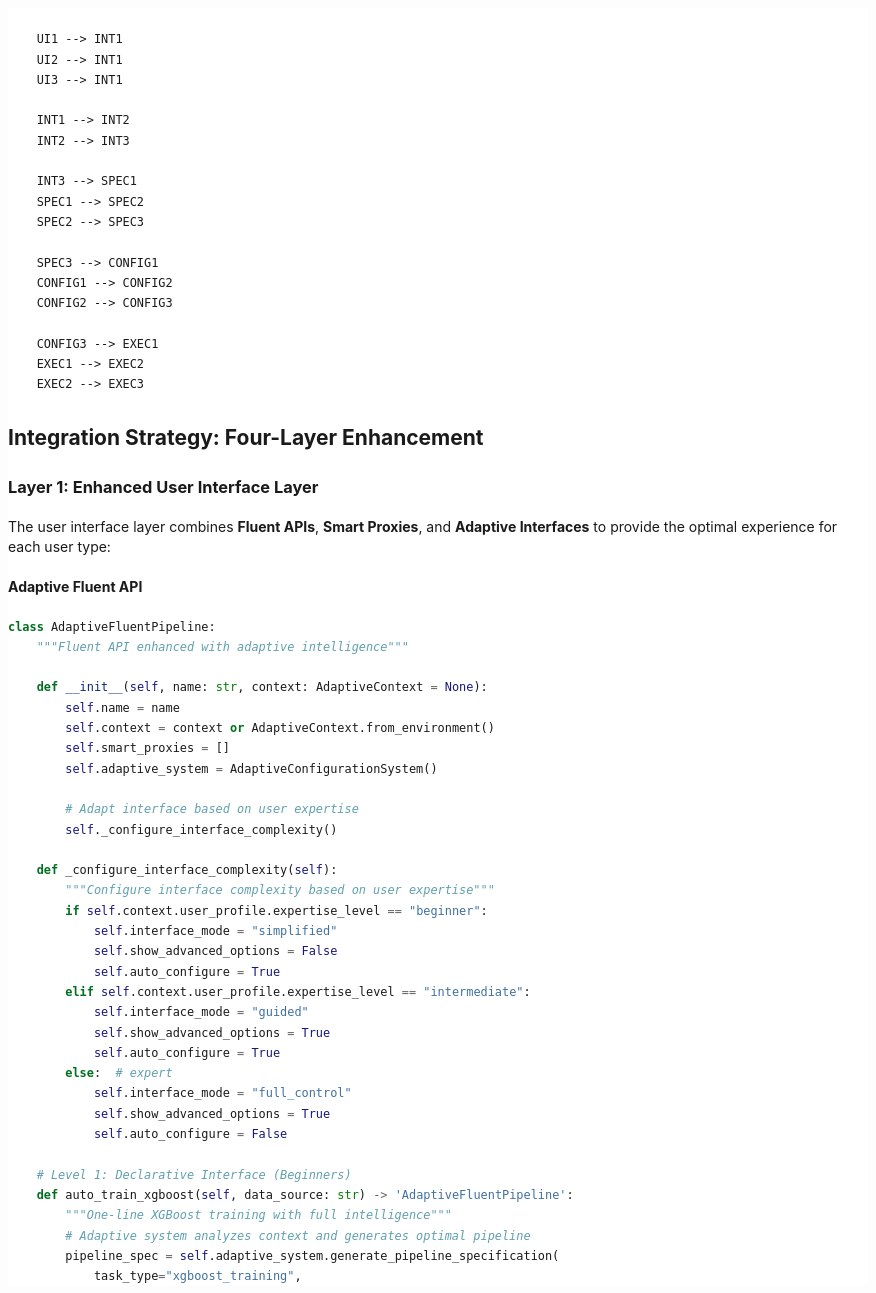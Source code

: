 ```mermaid
    
    UI1 --> INT1
    UI2 --> INT1
    UI3 --> INT1
    
    INT1 --> INT2
    INT2 --> INT3
    
    INT3 --> SPEC1
    SPEC1 --> SPEC2
    SPEC2 --> SPEC3
    
    SPEC3 --> CONFIG1
    CONFIG1 --> CONFIG2
    CONFIG2 --> CONFIG3
    
    CONFIG3 --> EXEC1
    EXEC1 --> EXEC2
    EXEC2 --> EXEC3
```

## Integration Strategy: Four-Layer Enhancement

### Layer 1: Enhanced User Interface Layer

The user interface layer combines **Fluent APIs**, **Smart Proxies**, and **Adaptive Interfaces** to provide the optimal experience for each user type:

#### Adaptive Fluent API
```python
class AdaptiveFluentPipeline:
    """Fluent API enhanced with adaptive intelligence"""
    
    def __init__(self, name: str, context: AdaptiveContext = None):
        self.name = name
        self.context = context or AdaptiveContext.from_environment()
        self.smart_proxies = []
        self.adaptive_system = AdaptiveConfigurationSystem()
        
        # Adapt interface based on user expertise
        self._configure_interface_complexity()
    
    def _configure_interface_complexity(self):
        """Configure interface complexity based on user expertise"""
        if self.context.user_profile.expertise_level == "beginner":
            self.interface_mode = "simplified"
            self.show_advanced_options = False
            self.auto_configure = True
        elif self.context.user_profile.expertise_level == "intermediate":
            self.interface_mode = "guided"
            self.show_advanced_options = True
            self.auto_configure = True
        else:  # expert
            self.interface_mode = "full_control"
            self.show_advanced_options = True
            self.auto_configure = False
    
    # Level 1: Declarative Interface (Beginners)
    def auto_train_xgboost(self, data_source: str) -> 'AdaptiveFluentPipeline':
        """One-line XGBoost training with full intelligence"""
        # Adaptive system analyzes context and generates optimal pipeline
        pipeline_spec = self.adaptive_system.generate_pipeline_specification(
            task_type="xgboost_training",
```